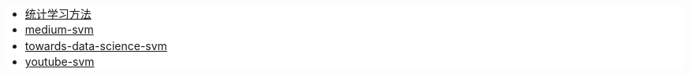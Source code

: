 - [统计学习方法]()
- [medium-svm](https://medium.com/machine-learning-101/chapter-2-svm-support-vector-machine-theory-f0812effc72)
- [towards-data-science-svm](https://towardsdatascience.com/support-vector-machine-introduction-to-machine-learning-algorithms-934a444fca47)
- [youtube-svm](https://www.youtube.com/watch?v=efR1C6CvhmE)

